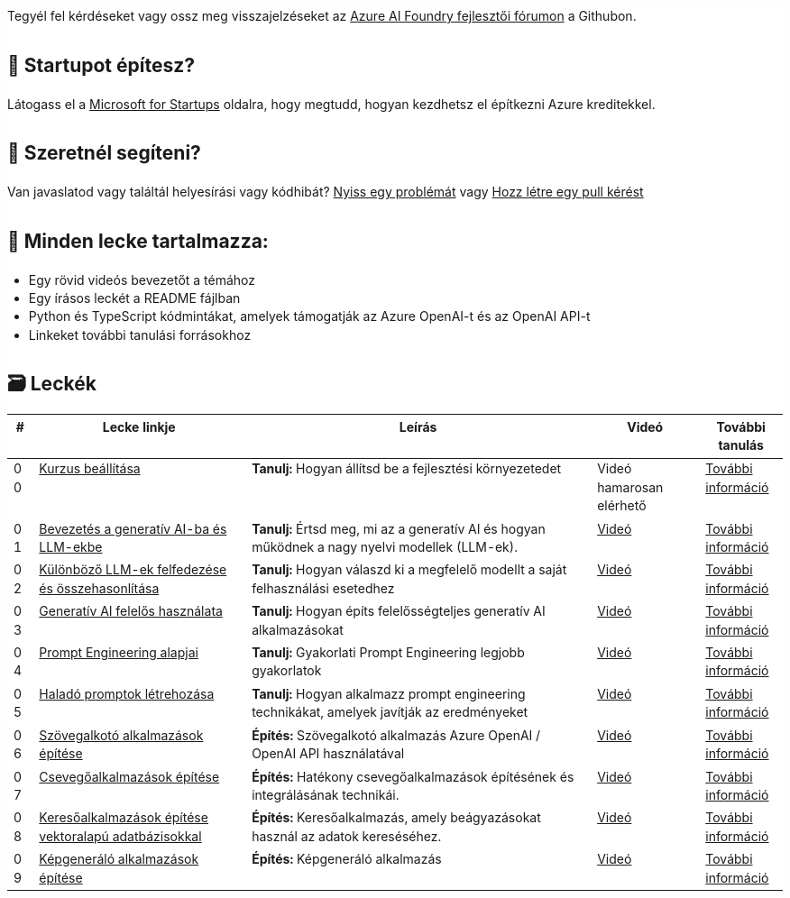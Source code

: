 Tegyél fel kérdéseket vagy ossz meg visszajelzéseket az [Azure AI Foundry fejlesztői fórumon](https://aka.ms/azureaifoundry/forum) a Githubon.

## 🚀 Startupot építesz?

Látogass el a [Microsoft for Startups](https://www.microsoft.com/startups) oldalra, hogy megtudd, hogyan kezdhetsz el építkezni Azure kreditekkel.

## 🙏 Szeretnél segíteni?

Van javaslatod vagy találtál helyesírási vagy kódhibát? [Nyiss egy problémát](https://github.com/microsoft/generative-ai-for-beginners/issues?WT.mc_id=academic-105485-koreyst) vagy [Hozz létre egy pull kérést](https://github.com/microsoft/generative-ai-for-beginners/pulls?WT.mc_id=academic-105485-koreyst)

## 📂 Minden lecke tartalmazza:

- Egy rövid videós bevezetőt a témához
- Egy írásos leckét a README fájlban
- Python és TypeScript kódmintákat, amelyek támogatják az Azure OpenAI-t és az OpenAI API-t
- Linkeket további tanulási forrásokhoz

## 🗃️ Leckék

| #   | **Lecke linkje**                                                                                                                              | **Leírás**                                                                                 | **Videó**                                                                   | **További tanulás**                                                             |
| --- | -------------------------------------------------------------------------------------------------------------------------------------------- | ------------------------------------------------------------------------------------------ | --------------------------------------------------------------------------- | ------------------------------------------------------------------------------ |
| 00  | [Kurzus beállítása](./00-course-setup/README.md?WT.mc_id=academic-105485-koreyst)                                                             | **Tanulj:** Hogyan állítsd be a fejlesztési környezetedet                                   | Videó hamarosan elérhető                                                   | [További információ](https://aka.ms/genai-collection?WT.mc_id=academic-105485-koreyst) |
| 01  | [Bevezetés a generatív AI-ba és LLM-ekbe](./01-introduction-to-genai/README.md?WT.mc_id=academic-105485-koreyst)                              | **Tanulj:** Értsd meg, mi az a generatív AI és hogyan működnek a nagy nyelvi modellek (LLM-ek). | [Videó](https://aka.ms/gen-ai-lesson-1-gh?WT.mc_id=academic-105485-koreyst) | [További információ](https://aka.ms/genai-collection?WT.mc_id=academic-105485-koreyst) |
| 02  | [Különböző LLM-ek felfedezése és összehasonlítása](./02-exploring-and-comparing-different-llms/README.md?WT.mc_id=academic-105485-koreyst)    | **Tanulj:** Hogyan válaszd ki a megfelelő modellt a saját felhasználási esetedhez           | [Videó](https://aka.ms/gen-ai-lesson2-gh?WT.mc_id=academic-105485-koreyst)  | [További információ](https://aka.ms/genai-collection?WT.mc_id=academic-105485-koreyst) |
| 03  | [Generatív AI felelős használata](./03-using-generative-ai-responsibly/README.md?WT.mc_id=academic-105485-koreyst)                            | **Tanulj:** Hogyan építs felelősségteljes generatív AI alkalmazásokat                       | [Videó](https://aka.ms/gen-ai-lesson3-gh?WT.mc_id=academic-105485-koreyst)  | [További információ](https://aka.ms/genai-collection?WT.mc_id=academic-105485-koreyst) |
| 04  | [Prompt Engineering alapjai](./04-prompt-engineering-fundamentals/README.md?WT.mc_id=academic-105485-koreyst)                                 | **Tanulj:** Gyakorlati Prompt Engineering legjobb gyakorlatok                               | [Videó](https://aka.ms/gen-ai-lesson4-gh?WT.mc_id=academic-105485-koreyst)  | [További információ](https://aka.ms/genai-collection?WT.mc_id=academic-105485-koreyst) |
| 05  | [Haladó promptok létrehozása](./05-advanced-prompts/README.md?WT.mc_id=academic-105485-koreyst)                                               | **Tanulj:** Hogyan alkalmazz prompt engineering technikákat, amelyek javítják az eredményeket | [Videó](https://aka.ms/gen-ai-lesson5-gh?WT.mc_id=academic-105485-koreyst)  | [További információ](https://aka.ms/genai-collection?WT.mc_id=academic-105485-koreyst) |
| 06  | [Szövegalkotó alkalmazások építése](./06-text-generation-apps/README.md?WT.mc_id=academic-105485-koreyst)                                | **Építés:** Szövegalkotó alkalmazás Azure OpenAI / OpenAI API használatával                                | [Videó](https://aka.ms/gen-ai-lesson6-gh?WT.mc_id=academic-105485-koreyst)  | [További információ](https://aka.ms/genai-collection?WT.mc_id=academic-105485-koreyst) |
| 07  | [Csevegőalkalmazások építése](./07-building-chat-applications/README.md?WT.mc_id=academic-105485-koreyst)                                     | **Építés:** Hatékony csevegőalkalmazások építésének és integrálásának technikái.               | [Videó](https://aka.ms/gen-ai-lessons7-gh?WT.mc_id=academic-105485-koreyst) | [További információ](https://aka.ms/genai-collection?WT.mc_id=academic-105485-koreyst) |
| 08  | [Keresőalkalmazások építése vektoralapú adatbázisokkal](./08-building-search-applications/README.md?WT.mc_id=academic-105485-koreyst)                        | **Építés:** Keresőalkalmazás, amely beágyazásokat használ az adatok kereséséhez.                        | [Videó](https://aka.ms/gen-ai-lesson8-gh?WT.mc_id=academic-105485-koreyst)  | [További információ](https://aka.ms/genai-collection?WT.mc_id=academic-105485-koreyst) |
| 09  | [Képgeneráló alkalmazások építése](./09-building-image-applications/README.md?WT.mc_id=academic-105485-koreyst)                        | **Építés:** Képgeneráló alkalmazás                                                       | [Videó](https://aka.ms/gen-ai-lesson9-gh?WT.mc_id=academic-105485-koreyst)  | [További információ](https://aka.ms/genai-collection?WT.mc_id=academic-105485-koreyst) |